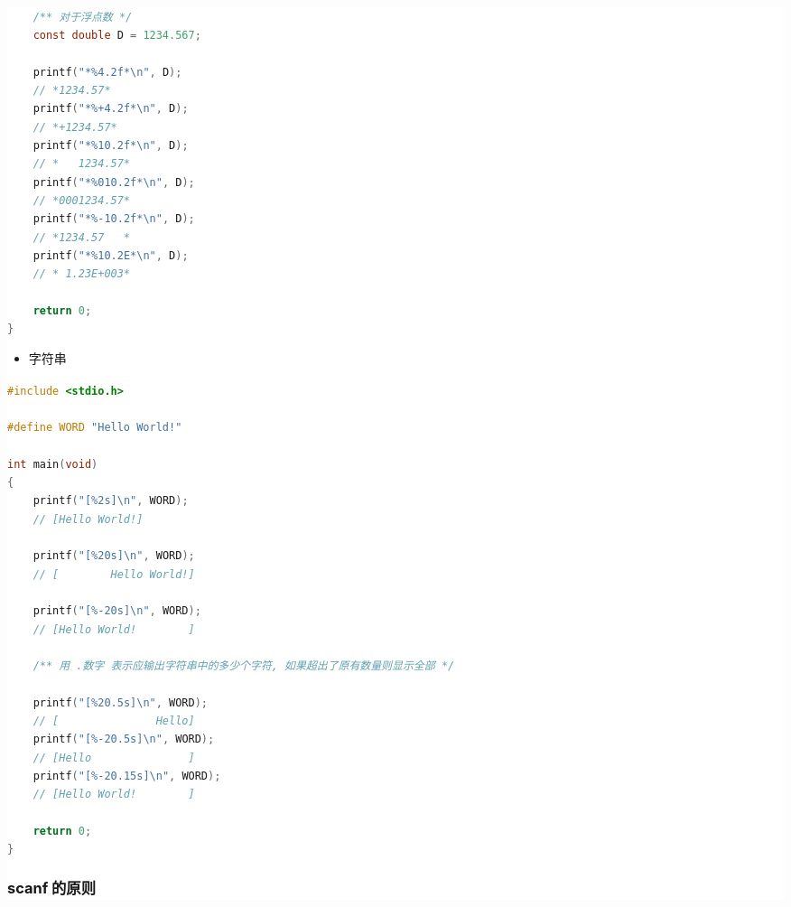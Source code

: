 ```c
    /** 对于浮点数 */
    const double D = 1234.567;

    printf("*%4.2f*\n", D);
    // *1234.57*
    printf("*%+4.2f*\n", D);
    // *+1234.57*
    printf("*%10.2f*\n", D);
    // *   1234.57*
    printf("*%010.2f*\n", D);
    // *0001234.57*
    printf("*%-10.2f*\n", D);
    // *1234.57   *
    printf("*%10.2E*\n", D);
    // * 1.23E+003*

    return 0;
}
```

- 字符串

```c
#include <stdio.h>

#define WORD "Hello World!"

int main(void)
{
    printf("[%2s]\n", WORD);
    // [Hello World!]

    printf("[%20s]\n", WORD);
    // [        Hello World!]

    printf("[%-20s]\n", WORD);
    // [Hello World!        ]

    /** 用 .数字 表示应输出字符串中的多少个字符, 如果超出了原有数量则显示全部 */

    printf("[%20.5s]\n", WORD);
    // [               Hello]
    printf("[%-20.5s]\n", WORD);
    // [Hello               ]
    printf("[%-20.15s]\n", WORD);
    // [Hello World!        ]

    return 0;
}
```

### scanf 的原则
